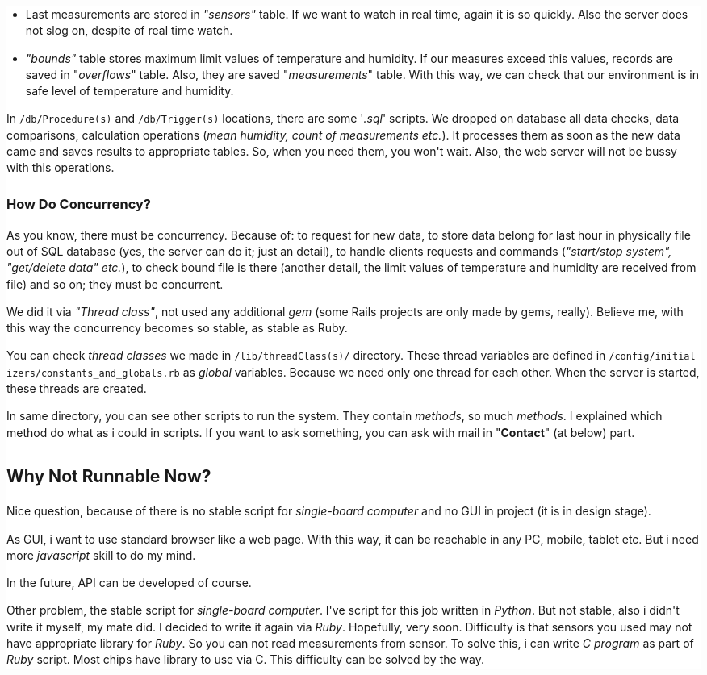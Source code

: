 * Last measurements are stored in *"sensors"* table. If we want to watch in real time, again it is so
quickly. Also the server does not slog on, despite of real time watch.

* *"bounds"* table stores maximum limit values of temperature and humidity. If our measures exceed this
values, records are saved in "*overflows*" table. Also, they are saved "*measurements*" table. With
this way, we can check that our environment is in safe level of temperature and humidity.

In `/db/Procedure(s)` and `/db/Trigger(s)` locations, there are some '*.sql*' scripts. We dropped on database all
data checks, data comparisons, calculation operations (*mean humidity, count of measurements etc.*).
It processes them as soon as the new data came and saves results to appropriate tables. So, when you
need them, you won't wait. Also, the web server will not be bussy with this operations.

### How Do Concurrency?
As you know, there must be concurrency. Because of: to request for new data,
to store data belong for last hour in physically file out of SQL database (yes, the server can do it; just an detail),
to handle clients requests and commands (*"start/stop system", "get/delete data" etc.*), to check bound file is there
(another detail, the limit values of temperature and humidity are received from file) and so on; they must be
concurrent.

We did it via *"Thread class"*, not used any additional *gem* (some Rails projects are only made by gems, really).
Believe me, with this way the concurrency becomes so stable, as stable as Ruby.

You can check *thread classes* we made in `/lib/threadClass(s)/` directory. These thread variables are defined
in `/config/initializers/constants_and_globals.rb` as *global* variables. Because we need only one
thread for each other. When the server is started, these threads are created.

In same directory, you can see other scripts to run the system. They contain *methods*, so much *methods*.
I explained which method do what as i could in scripts. If you want to ask something, you can ask with mail
in "**Contact**" (at below) part.

## Why Not Runnable Now?
Nice question, because of there is no stable script for *single-board computer* and
no GUI in project (it is in design stage).

As GUI, i want to use standard browser like a web page. With this way, it can be reachable in any
PC, mobile, tablet etc. But i need more *javascript* skill to do my mind.

In the future, API can be developed of course.

Other problem, the stable script for *single-board computer*. I've script for this job
written in *Python*. But not stable, also i didn't write it myself, my mate did. I decided to write it
again via *Ruby*. Hopefully, very soon. Difficulty is that sensors you used may not have appropriate
library for *Ruby*. So you can not read measurements from sensor. To solve this, i can write
*C program* as part of *Ruby* script. Most chips have library to use via C. This
difficulty can be solved by the way.
